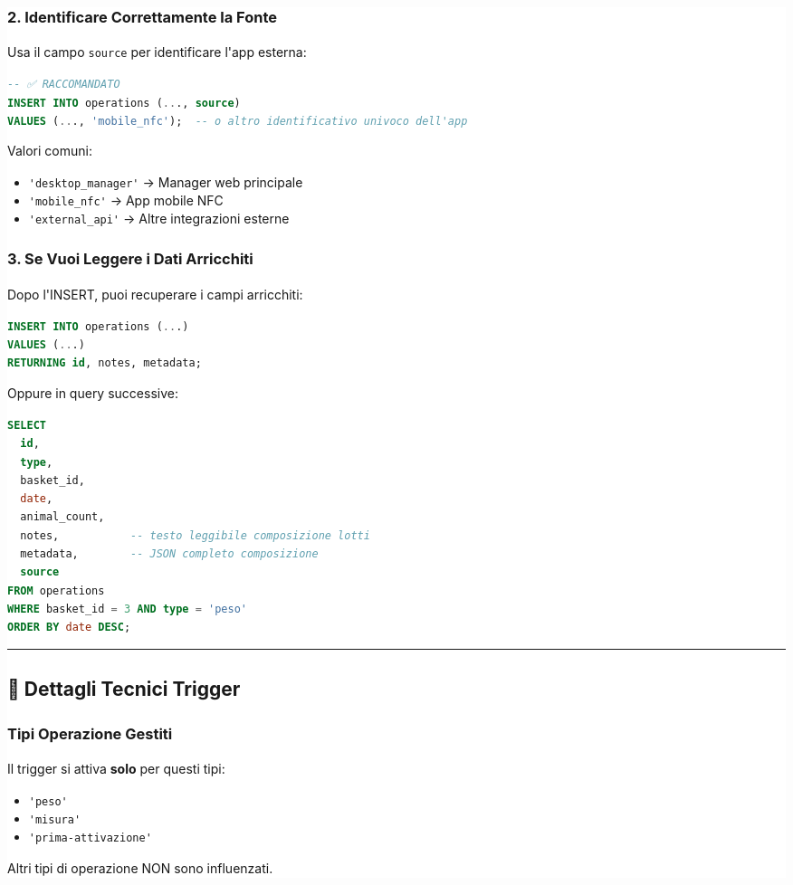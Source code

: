 ### 2. Identificare Correttamente la Fonte

Usa il campo `source` per identificare l'app esterna:

```sql
-- ✅ RACCOMANDATO
INSERT INTO operations (..., source) 
VALUES (..., 'mobile_nfc');  -- o altro identificativo univoco dell'app
```

Valori comuni:
- `'desktop_manager'` → Manager web principale
- `'mobile_nfc'` → App mobile NFC
- `'external_api'` → Altre integrazioni esterne

### 3. Se Vuoi Leggere i Dati Arricchiti

Dopo l'INSERT, puoi recuperare i campi arricchiti:

```sql
INSERT INTO operations (...) 
VALUES (...) 
RETURNING id, notes, metadata;
```

Oppure in query successive:

```sql
SELECT 
  id,
  type,
  basket_id,
  date,
  animal_count,
  notes,           -- testo leggibile composizione lotti
  metadata,        -- JSON completo composizione
  source
FROM operations
WHERE basket_id = 3 AND type = 'peso'
ORDER BY date DESC;
```

---

## 🔧 Dettagli Tecnici Trigger

### Tipi Operazione Gestiti

Il trigger si attiva **solo** per questi tipi:
- `'peso'`
- `'misura'`
- `'prima-attivazione'`

Altri tipi di operazione NON sono influenzati.
